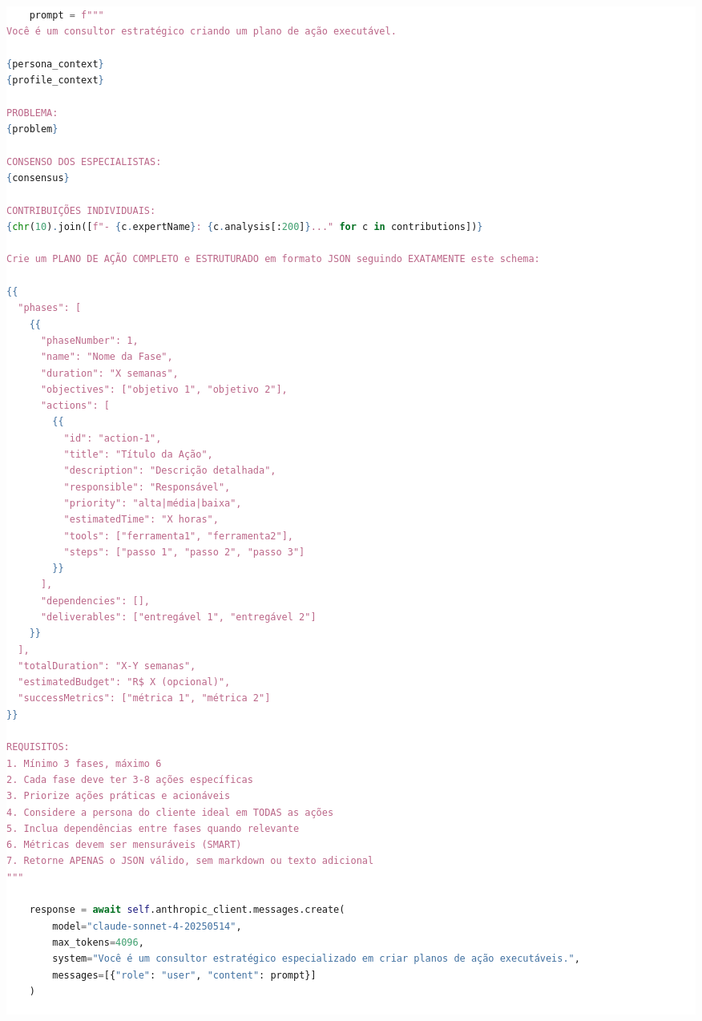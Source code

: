 ```python
    prompt = f"""
Você é um consultor estratégico criando um plano de ação executável.

{persona_context}
{profile_context}

PROBLEMA:
{problem}

CONSENSO DOS ESPECIALISTAS:
{consensus}

CONTRIBUIÇÕES INDIVIDUAIS:
{chr(10).join([f"- {c.expertName}: {c.analysis[:200]}..." for c in contributions])}

Crie um PLANO DE AÇÃO COMPLETO e ESTRUTURADO em formato JSON seguindo EXATAMENTE este schema:

{{
  "phases": [
    {{
      "phaseNumber": 1,
      "name": "Nome da Fase",
      "duration": "X semanas",
      "objectives": ["objetivo 1", "objetivo 2"],
      "actions": [
        {{
          "id": "action-1",
          "title": "Título da Ação",
          "description": "Descrição detalhada",
          "responsible": "Responsável",
          "priority": "alta|média|baixa",
          "estimatedTime": "X horas",
          "tools": ["ferramenta1", "ferramenta2"],
          "steps": ["passo 1", "passo 2", "passo 3"]
        }}
      ],
      "dependencies": [],
      "deliverables": ["entregável 1", "entregável 2"]
    }}
  ],
  "totalDuration": "X-Y semanas",
  "estimatedBudget": "R$ X (opcional)",
  "successMetrics": ["métrica 1", "métrica 2"]
}}

REQUISITOS:
1. Mínimo 3 fases, máximo 6
2. Cada fase deve ter 3-8 ações específicas
3. Priorize ações práticas e acionáveis
4. Considere a persona do cliente ideal em TODAS as ações
5. Inclua dependências entre fases quando relevante
6. Métricas devem ser mensuráveis (SMART)
7. Retorne APENAS o JSON válido, sem markdown ou texto adicional
"""
    
    response = await self.anthropic_client.messages.create(
        model="claude-sonnet-4-20250514",
        max_tokens=4096,
        system="Você é um consultor estratégico especializado em criar planos de ação executáveis.",
        messages=[{"role": "user", "content": prompt}]
    )
    
```